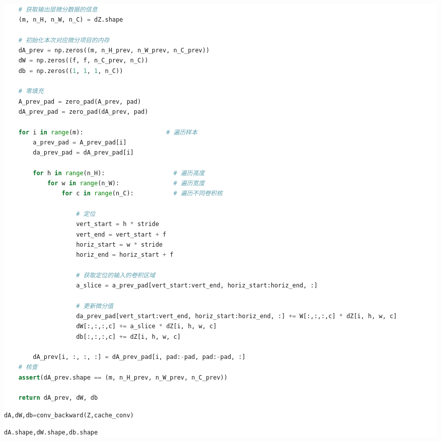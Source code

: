 ```python
    # 获取输出层微分数据的信息
    (m, n_H, n_W, n_C) = dZ.shape
    
    # 初始化本次对应微分项目的内存
    dA_prev = np.zeros((m, n_H_prev, n_W_prev, n_C_prev))                           
    dW = np.zeros((f, f, n_C_prev, n_C))
    db = np.zeros((1, 1, 1, n_C))

    # 零填充
    A_prev_pad = zero_pad(A_prev, pad)
    dA_prev_pad = zero_pad(dA_prev, pad)
    
    for i in range(m):                       # 遍历样本
        a_prev_pad = A_prev_pad[i]
        da_prev_pad = dA_prev_pad[i]
        
        for h in range(n_H):                   # 遍历高度
            for w in range(n_W):               # 遍历宽度
                for c in range(n_C):           # 遍历不同卷积核
                    
                    # 定位
                    vert_start = h * stride
                    vert_end = vert_start + f
                    horiz_start = w * stride
                    horiz_end = horiz_start + f
                    
                    # 获取定位的输入的卷积区域
                    a_slice = a_prev_pad[vert_start:vert_end, horiz_start:horiz_end, :]

                    # 更新微分值
                    da_prev_pad[vert_start:vert_end, horiz_start:horiz_end, :] += W[:,:,:,c] * dZ[i, h, w, c]
                    dW[:,:,:,c] += a_slice * dZ[i, h, w, c]
                    db[:,:,:,c] += dZ[i, h, w, c]
                    
        dA_prev[i, :, :, :] = dA_prev_pad[i, pad:-pad, pad:-pad, :]
    # 核查
    assert(dA_prev.shape == (m, n_H_prev, n_W_prev, n_C_prev))
    
    return dA_prev, dW, db
```


```python
dA,dW,db=conv_backward(Z,cache_conv)
```


```python
dA.shape,dW.shape,db.shape
```


